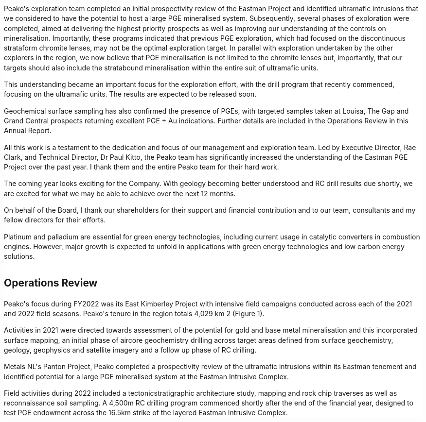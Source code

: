 Peako's exploration team completed an initial prospectivity review of the Eastman Project and identified ultramafic intrusions that we considered to have the potential to host a large PGE mineralised system. Subsequently, several phases of exploration were completed, aimed at delivering the highest priority prospects as well as improving our understanding of the controls on mineralisation. Importantly, these programs indicated that previous PGE exploration, which had focused on the discontinuous strataform chromite lenses, may not be the optimal exploration target. In parallel with exploration undertaken by the other explorers in the region, we now believe that PGE mineralisation is not limited to the chromite lenses but, importantly, that our targets should also include the stratabound mineralisation within the entire suit of ultramafic units.

This understanding became an important focus for the exploration effort, with the drill program that recently commenced, focusing on the ultramafic units. The results are expected to be released soon.

Geochemical surface sampling has also confirmed the presence of PGEs, with targeted samples taken at Louisa, The Gap and Grand Central prospects returning excellent PGE + Au indications. Further details are included in the Operations Review in this Annual Report.

All this work is a testament to the dedication and focus of our management and exploration team. Led by Executive Director, Rae Clark, and Technical Director, Dr Paul Kitto, the Peako team has significantly increased the understanding of the Eastman PGE Project over the past year. I thank them and the entire Peako team for their hard work.

The coming year looks exciting for the Company. With geology becoming better understood and RC drill results due shortly, we are excited for what we may be able to achieve over the next 12 months.

On behalf of the Board, I thank our shareholders for their support and financial contribution and to our team, consultants and my fellow directors for their efforts.





Platinum and palladium are essential for green energy technologies, including current usage in catalytic converters in combustion engines. However, major growth is expected to unfold in applications with green energy technologies and low carbon energy solutions.



## Operations Review

Peako's focus during FY2022 was its East Kimberley Project with intensive field campaigns conducted across each of the 2021 and 2022 field seasons. Peako's tenure in the region totals 4,029 km 2 (Figure 1).

Activities in 2021 were directed towards assessment of the potential for gold and base metal mineralisation and this incorporated surface mapping, an initial phase of aircore geochemistry drilling across target areas defined from surface geochemistry, geology, geophysics and satellite imagery and a follow up phase of RC drilling.

Metals NL's Panton Project, Peako completed a prospectivity review of the ultramafic intrusions within its Eastman tenement and identified potential for a large PGE mineralised system at the Eastman Intrusive Complex.

Field activities during 2022 included a tectonicstratigraphic architecture study, mapping and rock chip traverses as well as reconnaissance soil sampling. A 4,500m RC drilling program commenced shortly after the end of the financial year, designed to test PGE endowment across the 16.5km strike of the layered Eastman Intrusive Complex.
